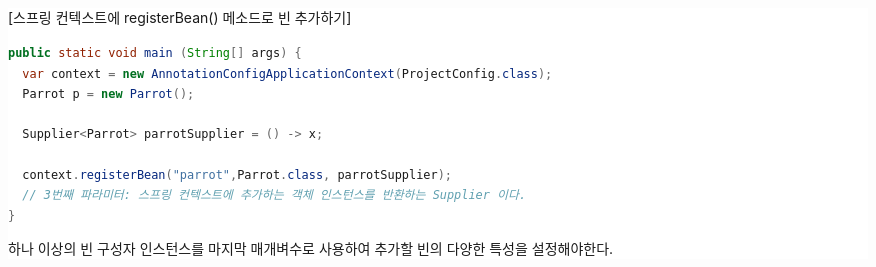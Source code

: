 [스프링 컨텍스트에 registerBean() 메소드로 빈 추가하기]
```java
public static void main (String[] args) {
  var context = new AnnotationConfigApplicationContext(ProjectConfig.class);
  Parrot p = new Parrot();
  
  Supplier<Parrot> parrotSupplier = () -> x;
  
  context.registerBean("parrot",Parrot.class, parrotSupplier);
  // 3번째 파라미터: 스프링 컨텍스트에 추가하는 객체 인스턴스를 반환하는 Supplier 이다. 
}
```

하나 이상의 빈 구성자 인스턴스를 마지막 매개벼수로 사용하여 추가할 빈의 다양한 특성을 설정해야한다.
